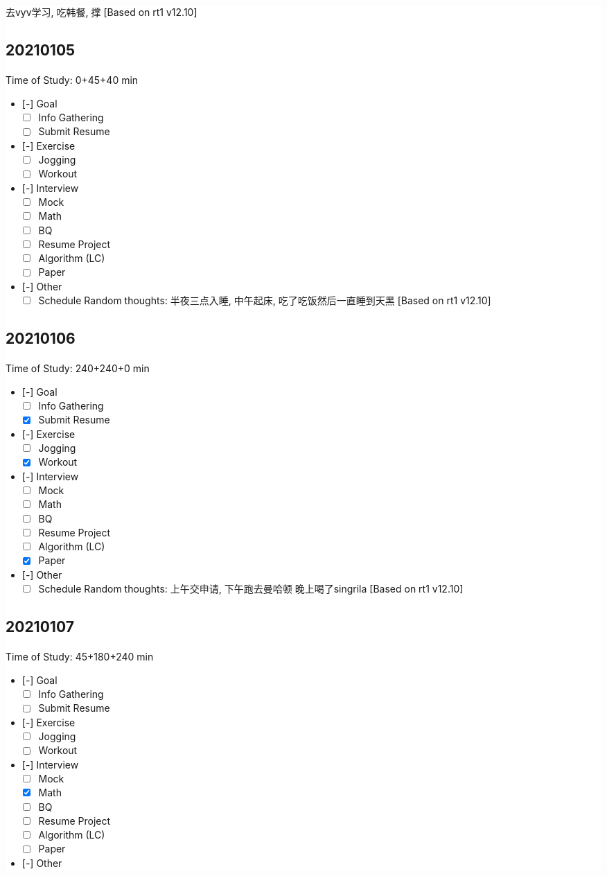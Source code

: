 去vyv学习, 吃韩餐, 撑
[Based on rt1 v12.10]

## 20210105
Time of Study: 0+45+40 min
- [-] Goal
  - [ ] Info Gathering
  - [ ] Submit Resume
- [-] Exercise
  - [ ] Jogging
  - [ ] Workout
- [-] Interview
  - [ ] Mock
  - [ ] Math
  - [ ] BQ
  - [ ] Resume Project
  - [ ] Algorithm (LC)
  - [ ] Paper
- [-] Other
  - [ ] Schedule
Random thoughts:
半夜三点入睡, 中午起床, 吃了吃饭然后一直睡到天黑
[Based on rt1 v12.10]

## 20210106
Time of Study: 240+240+0 min
- [-] Goal
  - [ ] Info Gathering
  - [x] Submit Resume
- [-] Exercise
  - [ ] Jogging
  - [x] Workout
- [-] Interview
  - [ ] Mock
  - [ ] Math
  - [ ] BQ
  - [ ] Resume Project
  - [ ] Algorithm (LC)
  - [x] Paper
- [-] Other
  - [ ] Schedule
Random thoughts:
上午交申请, 下午跑去曼哈顿
晚上喝了singrila
[Based on rt1 v12.10]

## 20210107
Time of Study: 45+180+240 min
- [-] Goal
  - [ ] Info Gathering
  - [ ] Submit Resume
- [-] Exercise
  - [ ] Jogging
  - [ ] Workout
- [-] Interview
  - [ ] Mock
  - [x] Math
  - [ ] BQ
  - [ ] Resume Project
  - [ ] Algorithm (LC)
  - [ ] Paper
- [-] Other